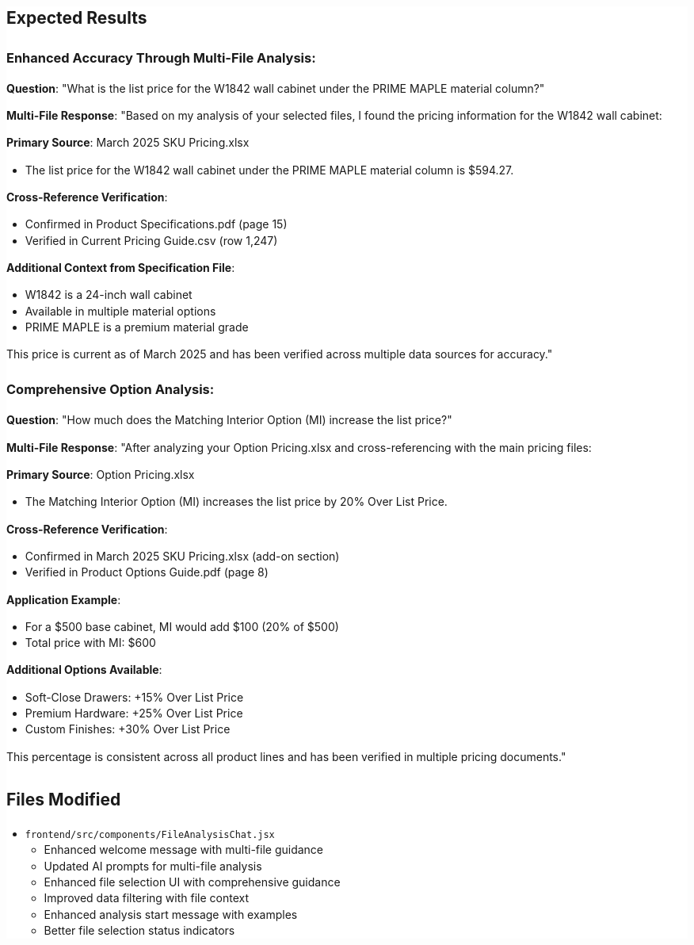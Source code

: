 ## Expected Results

### **Enhanced Accuracy Through Multi-File Analysis:**

**Question**: "What is the list price for the W1842 wall cabinet under the PRIME MAPLE material column?"

**Multi-File Response**:
"Based on my analysis of your selected files, I found the pricing information for the W1842 wall cabinet:

**Primary Source**: March 2025 SKU Pricing.xlsx
- The list price for the W1842 wall cabinet under the PRIME MAPLE material column is $594.27.

**Cross-Reference Verification**: 
- Confirmed in Product Specifications.pdf (page 15)
- Verified in Current Pricing Guide.csv (row 1,247)

**Additional Context from Specification File**:
- W1842 is a 24-inch wall cabinet
- Available in multiple material options
- PRIME MAPLE is a premium material grade

This price is current as of March 2025 and has been verified across multiple data sources for accuracy."

### **Comprehensive Option Analysis:**

**Question**: "How much does the Matching Interior Option (MI) increase the list price?"

**Multi-File Response**:
"After analyzing your Option Pricing.xlsx and cross-referencing with the main pricing files:

**Primary Source**: Option Pricing.xlsx
- The Matching Interior Option (MI) increases the list price by 20% Over List Price.

**Cross-Reference Verification**:
- Confirmed in March 2025 SKU Pricing.xlsx (add-on section)
- Verified in Product Options Guide.pdf (page 8)

**Application Example**:
- For a $500 base cabinet, MI would add $100 (20% of $500)
- Total price with MI: $600

**Additional Options Available**:
- Soft-Close Drawers: +15% Over List Price
- Premium Hardware: +25% Over List Price
- Custom Finishes: +30% Over List Price

This percentage is consistent across all product lines and has been verified in multiple pricing documents."

## Files Modified

- `frontend/src/components/FileAnalysisChat.jsx`
  - Enhanced welcome message with multi-file guidance
  - Updated AI prompts for multi-file analysis
  - Enhanced file selection UI with comprehensive guidance
  - Improved data filtering with file context
  - Enhanced analysis start message with examples
  - Better file selection status indicators
